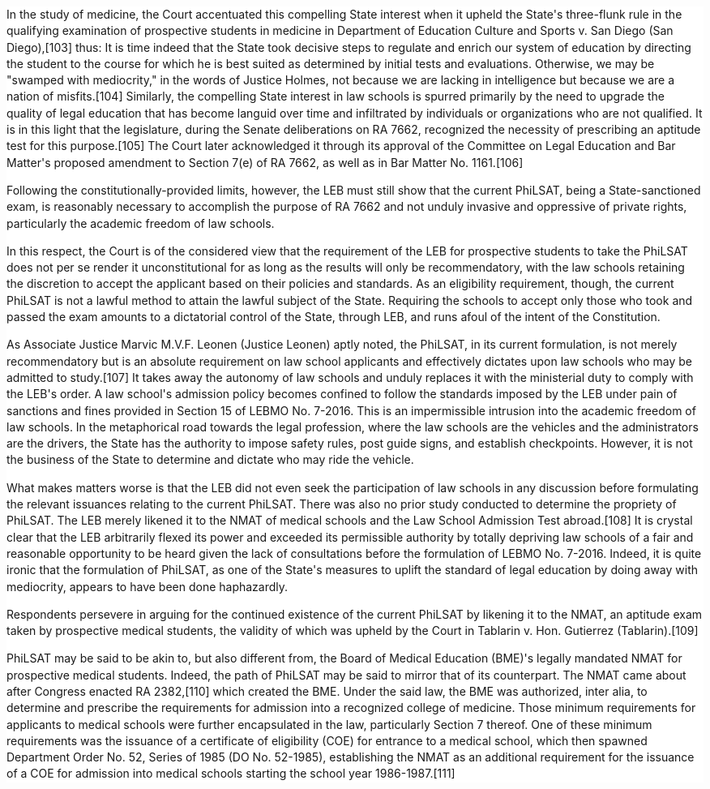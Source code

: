 In the study of medicine, the Court accentuated this compelling State interest when it upheld the State's three-flunk rule in the qualifying examination of prospective students in medicine in Department of Education Culture and Sports v. San Diego (San Diego),[103] thus:
It is time indeed that the State took decisive steps to regulate and enrich our system of education by directing the student to the course for which he is best suited as determined by initial tests and evaluations. Otherwise, we may be "swamped with mediocrity," in the words of Justice Holmes, not because we are lacking in intelligence but because we are a nation of misfits.[104]
Similarly, the compelling State interest in law schools is spurred primarily by the need to upgrade the quality of legal education that has become languid over time and infiltrated by individuals or organizations who are not qualified. It is in this light that the legislature, during the Senate deliberations on RA 7662, recognized the necessity of prescribing an aptitude test for this purpose.[105] The Court later acknowledged it through its approval of the Committee on Legal Education and Bar Matter's proposed amendment to Section 7(e) of RA 7662, as well as in Bar Matter No. 1161.[106]

Following the constitutionally-provided limits, however, the LEB must still show that the current PhiLSAT, being a State-sanctioned exam, is reasonably necessary to accomplish the purpose of RA 7662 and not unduly invasive and oppressive of private rights, particularly the academic freedom of law schools.

In this respect, the Court is of the considered view that the requirement of the LEB for prospective students to take the PhiLSAT does not per se render it unconstitutional for as long as the results will only be recommendatory, with the law schools retaining the discretion to accept the applicant based on their policies and standards. As an eligibility requirement, though, the current PhiLSAT is not a lawful method to attain the lawful subject of the State. Requiring the schools to accept only those who took and passed the exam amounts to a dictatorial control of the State, through LEB, and runs afoul of the intent of the Constitution.

As Associate Justice Marvic M.V.F. Leonen (Justice Leonen) aptly noted, the PhiLSAT, in its current formulation, is not merely recommendatory but is an absolute requirement on law school applicants and effectively dictates upon law schools who may be admitted to study.[107] It takes away the autonomy of law schools and unduly replaces it with the ministerial duty to comply with the LEB's order. A law school's admission policy becomes confined to follow the standards imposed by the LEB under pain of sanctions and fines provided in Section 15 of LEBMO No. 7-2016. This is an impermissible intrusion into the academic freedom of law schools. In the metaphorical road towards the legal profession, where the law schools are the vehicles and the administrators are the drivers, the State has the authority to impose safety rules, post guide signs, and establish checkpoints. However, it is not the business of the State to determine and dictate who may ride the vehicle.

What makes matters worse is that the LEB did not even seek the participation of law schools in any discussion before formulating the relevant issuances relating to the current PhiLSAT. There was also no prior study conducted to determine the propriety of PhiLSAT. The LEB merely likened it to the NMAT of medical schools and the Law School Admission Test abroad.[108] It is crystal clear that the LEB arbitrarily flexed its power and exceeded its permissible authority by totally depriving law schools of a fair and reasonable opportunity to be heard given the lack of consultations before the formulation of LEBMO No. 7-2016. Indeed, it is quite ironic that the formulation of PhiLSAT, as one of the State's measures to uplift the standard of legal education by doing away with mediocrity, appears to have been done haphazardly.

Respondents persevere in arguing for the continued existence of the current PhiLSAT by likening it to the NMAT, an aptitude exam taken by prospective medical students, the validity of which was upheld by the Court in Tablarin v. Hon. Gutierrez (Tablarin).[109]

PhiLSAT may be said to be akin to, but also different from, the Board of Medical Education (BME)'s legally mandated NMAT for prospective medical students. Indeed, the path of PhiLSAT may be said to mirror that of its counterpart. The NMAT came about after Congress enacted RA 2382,[110] which created the BME. Under the said law, the BME was authorized, inter alia, to determine and prescribe the requirements for admission into a recognized college of medicine. Those minimum requirements for applicants to medical schools were further encapsulated in the law, particularly Section 7 thereof. One of these minimum requirements was the issuance of a certificate of eligibility (COE) for entrance to a medical school, which then spawned Department Order No. 52, Series of 1985 (DO No. 52-1985), establishing the NMAT as an additional requirement for the issuance of a COE for admission into medical schools starting the school year 1986-1987.[111]

